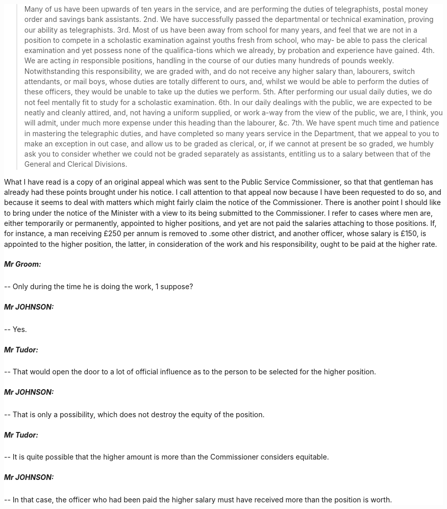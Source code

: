   >Many of us have been upwards of ten years in the service, and are performing the duties of telegraphists, postal money order and savings bank assistants. 2nd. We have successfully passed the departmental or technical examination, proving our ability as telegraphists. 3rd. Most of us have been away from school for many years, and feel that we are not in a position to compete in a scholastic examination against youths fresh from school, who may- be able to pass the clerical examination and yet possess none of the qualifica-tions which we already, by probation and experience have gained. 4th. We are acting  *in*  responsible positions, handling in the course of our duties many hundreds of pounds weekly. Notwithstanding this responsibility, we are graded with, and do not receive any higher salary than, labourers, switch attendants, or mail boys, whose duties are totally different to ours, and, whilst we would be able to perform the duties of these officers, they would be unable to take up the duties we perform. 5th. After performing our usual daily duties, we do not feel mentally fit to study for a scholastic examination. 6th. In our daily dealings with the public, we are expected to be neatly and cleanly attired, and, not having a uniform supplied, or work a-way from the view of the public, we are, I think, you will admit, under much more expense under this heading than the labourer, &amp;c. 7th. We have spent much time and patience in mastering the telegraphic duties, and have completed so many years service in the Department, that we appeal to you to make an exception in  out  case, and allow us to be graded as clerical, or, if we cannot at present be so graded, we humbly ask you to consider whether we could not be graded separately as assistants, entitling us to a salary between that of the General and Clerical Divisions. 

What I have read is a copy of an  original  appeal which was sent to the Public Service Commissioner, so that that gentleman has already had these points brought under his notice. I call attention to that appeal now because I have been requested to do so, and because it seems to deal with matters which might fairly claim the notice of the Commissioner. There is another  point I should like to bring under the notice of the Minister with a view to its being submitted to the Commissioner. I refer to cases where men are, either temporarily or permanently, appointed to higher positions, and yet are not paid the salaries attaching to  those positions. If, for instance, a man receiving £250 per annum is removed to .some other district, and another officer, whose salary is £150, is appointed to the higher position, the latter, in consideration of the work and his responsibility, ought to be paid at the higher rate. 

##### Mr Groom:

--  Only during the time he is doing the work,  1  suppose? 

##### Mr JOHNSON:

-- Yes. 

##### Mr Tudor:

--  That would open the door to a lot of official influence as to the person to be selected for the higher position. 

##### Mr JOHNSON:

-- That is only a possibility, which does not destroy the equity of the position. 

##### Mr Tudor:

--  It is quite possible that the higher amount is more than the Commissioner considers equitable. 

##### Mr JOHNSON:

-- In that case, the officer who had been paid the higher salary must have received more than the position is worth. 
